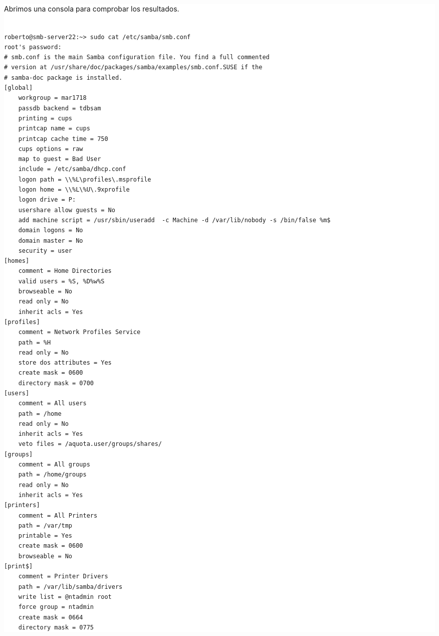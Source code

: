 
Abrimos una consola para comprobar los resultados.

```console

roberto@smb-server22:~> sudo cat /etc/samba/smb.conf
root's password:
# smb.conf is the main Samba configuration file. You find a full commented
# version at /usr/share/doc/packages/samba/examples/smb.conf.SUSE if the
# samba-doc package is installed.
[global]
	workgroup = mar1718
	passdb backend = tdbsam
	printing = cups
	printcap name = cups
	printcap cache time = 750
	cups options = raw
	map to guest = Bad User
	include = /etc/samba/dhcp.conf
	logon path = \\%L\profiles\.msprofile
	logon home = \\%L\%U\.9xprofile
	logon drive = P:
	usershare allow guests = No
	add machine script = /usr/sbin/useradd  -c Machine -d /var/lib/nobody -s /bin/false %m$
	domain logons = No
	domain master = No
	security = user
[homes]
	comment = Home Directories
	valid users = %S, %D%w%S
	browseable = No
	read only = No
	inherit acls = Yes
[profiles]
	comment = Network Profiles Service
	path = %H
	read only = No
	store dos attributes = Yes
	create mask = 0600
	directory mask = 0700
[users]
	comment = All users
	path = /home
	read only = No
	inherit acls = Yes
	veto files = /aquota.user/groups/shares/
[groups]
	comment = All groups
	path = /home/groups
	read only = No
	inherit acls = Yes
[printers]
	comment = All Printers
	path = /var/tmp
	printable = Yes
	create mask = 0600
	browseable = No
[print$]
	comment = Printer Drivers
	path = /var/lib/samba/drivers
	write list = @ntadmin root
	force group = ntadmin
	create mask = 0664
	directory mask = 0775

```